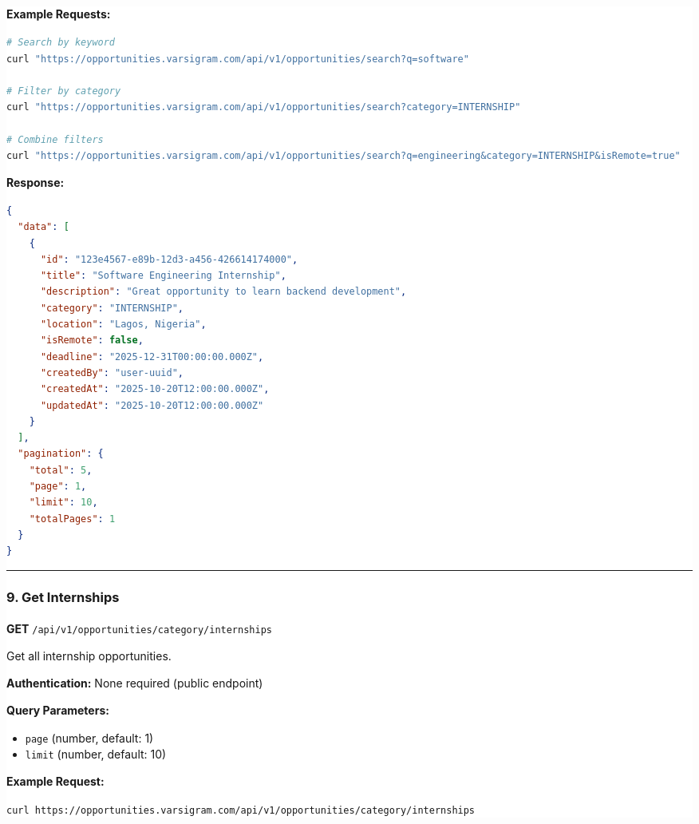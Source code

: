 **Example Requests:**
```bash
# Search by keyword
curl "https://opportunities.varsigram.com/api/v1/opportunities/search?q=software"

# Filter by category
curl "https://opportunities.varsigram.com/api/v1/opportunities/search?category=INTERNSHIP"

# Combine filters
curl "https://opportunities.varsigram.com/api/v1/opportunities/search?q=engineering&category=INTERNSHIP&isRemote=true"
```

**Response:**
```json
{
  "data": [
    {
      "id": "123e4567-e89b-12d3-a456-426614174000",
      "title": "Software Engineering Internship",
      "description": "Great opportunity to learn backend development",
      "category": "INTERNSHIP",
      "location": "Lagos, Nigeria",
      "isRemote": false,
      "deadline": "2025-12-31T00:00:00.000Z",
      "createdBy": "user-uuid",
      "createdAt": "2025-10-20T12:00:00.000Z",
      "updatedAt": "2025-10-20T12:00:00.000Z"
    }
  ],
  "pagination": {
    "total": 5,
    "page": 1,
    "limit": 10,
    "totalPages": 1
  }
}
```

---

### 9. Get Internships

**GET** `/api/v1/opportunities/category/internships`

Get all internship opportunities.

**Authentication:** None required (public endpoint)

**Query Parameters:**
- `page` (number, default: 1)
- `limit` (number, default: 10)

**Example Request:**
```bash
curl https://opportunities.varsigram.com/api/v1/opportunities/category/internships
```
